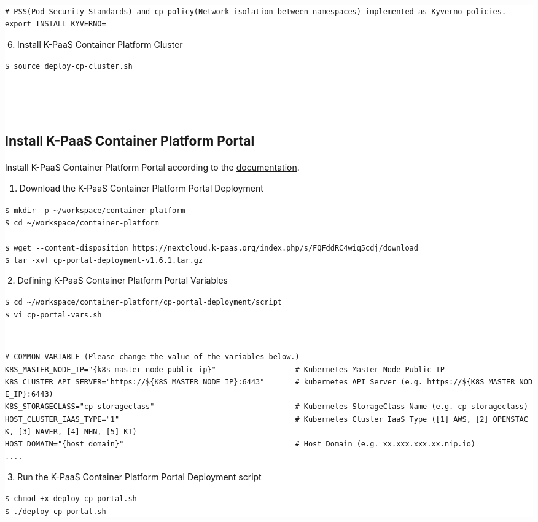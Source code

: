```
# PSS(Pod Security Standards) and cp-policy(Network isolation between namespaces) implemented as Kyverno policies.
export INSTALL_KYVERNO=
```
​
6. Install K-PaaS Container Platform Cluster
```
$ source deploy-cp-cluster.sh
```
​

​
## Install K-PaaS Container Platform Portal

Install K-PaaS Container Platform Portal according to the [documentation](https://github.com/K-PaaS/container-platform/blob/branch/1.6.x/install-guide/portal/cp-portal-standalone-guide.md).
​
1. Download the K-PaaS Container Platform Portal Deployment
```
$ mkdir -p ~/workspace/container-platform
$ cd ~/workspace/container-platform
​
$ wget --content-disposition https://nextcloud.k-paas.org/index.php/s/FQFddRC4wiq5cdj/download
$ tar -xvf cp-portal-deployment-v1.6.1.tar.gz
```
​
2. Defining K-PaaS Container Platform Portal Variables
```
$ cd ~/workspace/container-platform/cp-portal-deployment/script
$ vi cp-portal-vars.sh
```
​
```
# COMMON VARIABLE (Please change the value of the variables below.)
K8S_MASTER_NODE_IP="{k8s master node public ip}"                  # Kubernetes Master Node Public IP
K8S_CLUSTER_API_SERVER="https://${K8S_MASTER_NODE_IP}:6443"       # kubernetes API Server (e.g. https://${K8S_MASTER_NODE_IP}:6443)
K8S_STORAGECLASS="cp-storageclass"                                # Kubernetes StorageClass Name (e.g. cp-storageclass)
HOST_CLUSTER_IAAS_TYPE="1"                                        # Kubernetes Cluster IaaS Type ([1] AWS, [2] OPENSTACK, [3] NAVER, [4] NHN, [5] KT)
HOST_DOMAIN="{host domain}"                                       # Host Domain (e.g. xx.xxx.xxx.xx.nip.io)
....
```
​
3. Run the K-PaaS Container Platform Portal Deployment script
```
$ chmod +x deploy-cp-portal.sh
$ ./deploy-cp-portal.sh
```
